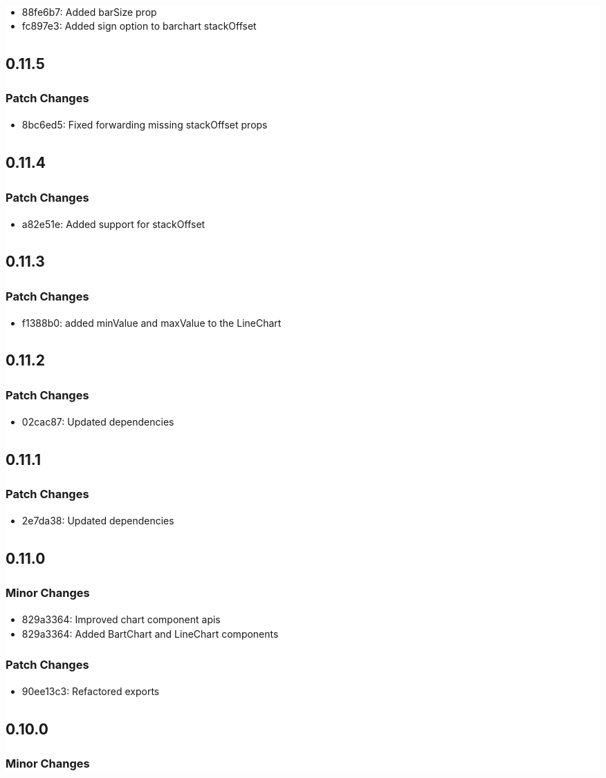 - 88fe6b7: Added barSize prop
- fc897e3: Added sign option to barchart stackOffset

## 0.11.5

### Patch Changes

- 8bc6ed5: Fixed forwarding missing stackOffset props

## 0.11.4

### Patch Changes

- a82e51e: Added support for stackOffset

## 0.11.3

### Patch Changes

- f1388b0: added minValue and maxValue to the LineChart

## 0.11.2

### Patch Changes

- 02cac87: Updated dependencies

## 0.11.1

### Patch Changes

- 2e7da38: Updated dependencies

## 0.11.0

### Minor Changes

- 829a3364: Improved chart component apis
- 829a3364: Added BartChart and LineChart components

### Patch Changes

- 90ee13c3: Refactored exports

## 0.10.0

### Minor Changes
